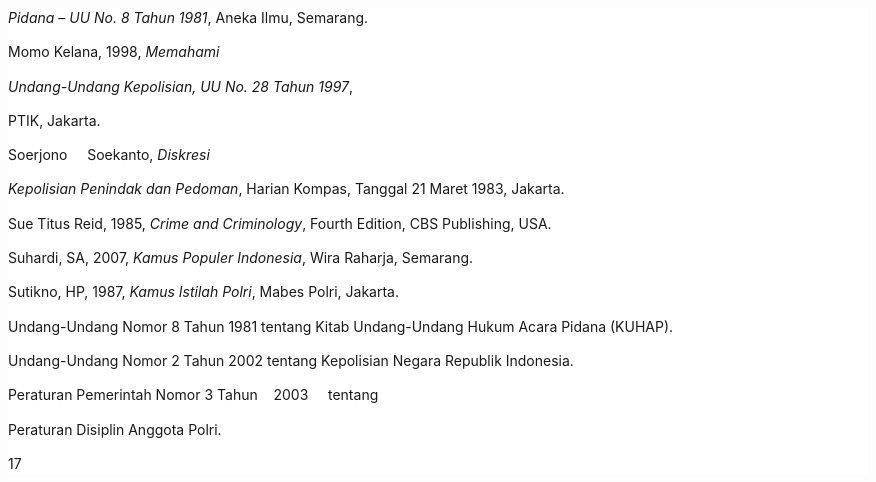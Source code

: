 <p><span class="font2" style="font-style:italic;">Pidana – UU No. 8 Tahun 1981</span><span class="font2">, Aneka Ilmu, Semarang.</span></p>
<p><span class="font2">Momo Kelana, 1998, </span><span class="font2" style="font-style:italic;">Memahami</span></p>
<p><span class="font2" style="font-style:italic;">Undang-Undang Kepolisian, UU No. 28 Tahun 1997</span><span class="font2">,</span></p>
<p><span class="font2">PTIK, Jakarta.</span></p>
<p><span class="font2">Soerjono &nbsp;&nbsp;&nbsp;&nbsp;Soekanto, </span><span class="font2" style="font-style:italic;">Diskresi</span></p>
<p><span class="font2" style="font-style:italic;">Kepolisian Penindak dan Pedoman</span><span class="font2">, Harian Kompas, Tanggal 21 Maret 1983, Jakarta.</span></p>
<p><span class="font2">Sue Titus Reid, 1985, </span><span class="font2" style="font-style:italic;">Crime and Criminology</span><span class="font2">, Fourth Edition, CBS Publishing, USA.</span></p>
<p><span class="font2">Suhardi, SA, 2007, </span><span class="font2" style="font-style:italic;">Kamus Populer Indonesia</span><span class="font2">, Wira Raharja, Semarang.</span></p>
<p><span class="font2">Sutikno, HP, 1987, </span><span class="font2" style="font-style:italic;">Kamus Istilah Polri</span><span class="font2">, Mabes Polri, Jakarta.</span></p>
<p><span class="font2">Undang-Undang Nomor 8 Tahun 1981 tentang Kitab Undang-Undang Hukum Acara Pidana (KUHAP).</span></p>
<p><span class="font2">Undang-Undang Nomor 2 Tahun 2002 tentang Kepolisian Negara Republik Indonesia.</span></p>
<p><span class="font2">Peraturan Pemerintah Nomor 3 Tahun &nbsp;&nbsp;&nbsp;2003 &nbsp;&nbsp;&nbsp;&nbsp;tentang</span></p>
<p><span class="font2">Peraturan Disiplin Anggota Polri.</span></p>
<p><span class="font2">17</span></p>